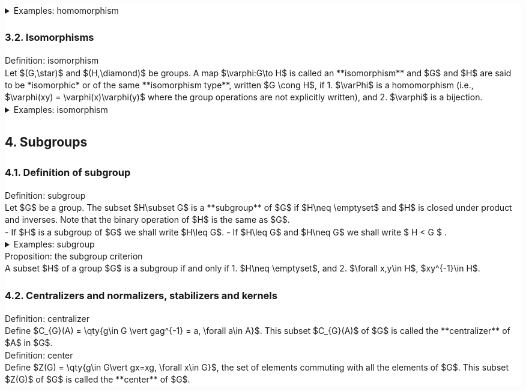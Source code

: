 <details class="details-block" markdown="1"><summary>Examples: homomorphism </summary></details>


### 3.2. Isomorphisms
<div class="box-info" markdown="1">
<div class="title"> Definition: isomorphism </div> 
Let $(G,\star)$ and $(H,\diamond)$ be groups. A map $\varphi:G\to H$ is called an **isomorphism** and $G$ and $H$ are said to be *isomorphic* or of the same **isomorphism type**, written $G \cong H$, if
1. $\varPhi$ is a homomorphism (i.e., $\varphi(xy) = \varphi(x)\varphi(y)$ where the group operations are not explicitly written), and
2. $\varphi$ is a bijection.
</div>

<details class="details-block" markdown="1"><summary>Examples: isomorphism </summary></details>



## 4. Subgroups

### 4.1. Definition of subgroup
<div class="box-info" markdown="1">
<div class="title"> Definition: subgroup </div>
Let $G$ be a group. The subset $H\subset G$ is a **subgroup** of $G$ if $H\neq \emptyset$ and $H$ is closed under product and inverses. Note that the binary operation of $H$ is the same as $G$.
</div>
- If $H$ is a subgroup of $G$ we shall write $H\leq G$. 
- If $H\leq G$ and $H\neq G$ we shall write $ H < G $ .

<details class="details-block" markdown="1"><summary>Examples: subgroup </summary></details>

<div class="box-warning" markdown="1">
<div class="title"> Proposition: the subgroup criterion </div>
A subset $H$ of a group $G$ is a subgroup if and only if
1. $H\neq \emptyset$, and
2. $\forall x,y\in H$, $xy^{-1}\in H$.

</div>

### 4.2. Centralizers and normalizers, stabilizers and kernels

<div class="box-info" markdown="1">
<div class="title"> Definition: centralizer </div>
Define $C_{G}(A) = \qty{g\in G \vert gag^{-1} = a, \forall a\in A}$. This subset $C_{G}(A)$ of $G$ is called the **centralizer** of $A$ in $G$.
</div>

<div class="box-info" markdown="1">
<div class="title"> Definition: center</div>
Define $Z(G) = \qty{g\in G\vert gx=xg, \forall x\in G}$, the set of elements commuting with all the elements of $G$. This subset $Z(G)$ of $G$ is called the **center** of $G$.
</div>
